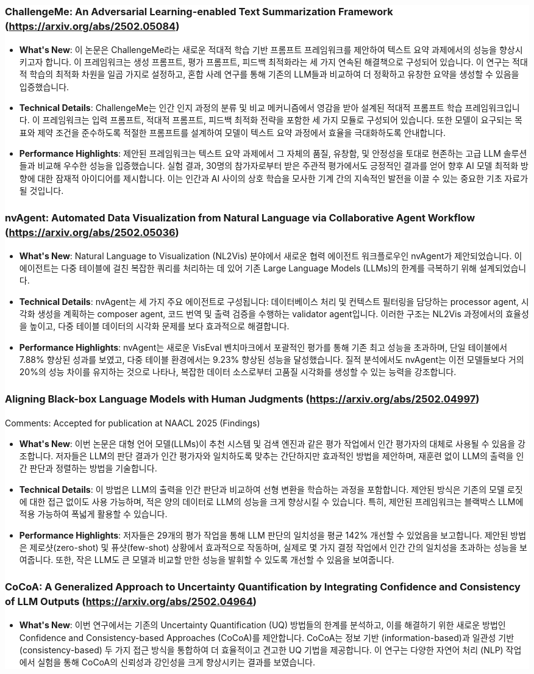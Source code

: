

### ChallengeMe: An Adversarial Learning-enabled Text Summarization Framework (https://arxiv.org/abs/2502.05084)
- **What's New**: 이 논문은 ChallengeMe라는 새로운 적대적 학습 기반 프롬프트 프레임워크를 제안하여 텍스트 요약 과제에서의 성능을 향상시키고자 합니다. 이 프레임워크는 생성 프롬프트, 평가 프롬프트, 피드백 최적화라는 세 가지 연속된 해결책으로 구성되어 있습니다. 이 연구는 적대적 학습의 최적화 차원을 일곱 가지로 설정하고, 혼합 사례 연구를 통해 기존의 LLM들과 비교하여 더 정확하고 유창한 요약을 생성할 수 있음을 입증했습니다.

- **Technical Details**: ChallengeMe는 인간 인지 과정의 분류 및 비교 메커니즘에서 영감을 받아 설계된 적대적 프롬프트 학습 프레임워크입니다. 이 프레임워크는 입력 프롬프트, 적대적 프롬프트, 피드백 최적화 전략을 포함한 세 가지 모듈로 구성되어 있습니다. 또한 모델이 요구되는 목표와 제약 조건을 준수하도록 적절한 프롬프트를 설계하여 모델이 텍스트 요약 과정에서 효율을 극대화하도록 안내합니다.

- **Performance Highlights**: 제안된 프레임워크는 텍스트 요약 과제에서 그 자체의 품질, 유창함, 및 안정성을 토대로 현존하는 고급 LLM 솔루션들과 비교해 우수한 성능을 입증했습니다. 실험 결과, 30명의 참가자로부터 받은 주관적 평가에서도 긍정적인 결과를 얻어 향후 AI 모델 최적화 방향에 대한 잠재적 아이디어를 제시합니다. 이는 인간과 AI 사이의 상호 학습을 모사한 기계 간의 지속적인 발전을 이끌 수 있는 중요한 기초 자료가 될 것입니다.



### nvAgent: Automated Data Visualization from Natural Language via Collaborative Agent Workflow (https://arxiv.org/abs/2502.05036)
- **What's New**: Natural Language to Visualization (NL2Vis) 분야에서 새로운 협력 에이전트 워크플로우인 nvAgent가 제안되었습니다. 이 에이전트는 다중 테이블에 걸친 복잡한 쿼리를 처리하는 데 있어 기존 Large Language Models (LLMs)의 한계를 극복하기 위해 설계되었습니다.

- **Technical Details**: nvAgent는 세 가지 주요 에이전트로 구성됩니다: 데이터베이스 처리 및 컨텍스트 필터링을 담당하는 processor agent, 시각화 생성을 계획하는 composer agent, 코드 번역 및 출력 검증을 수행하는 validator agent입니다. 이러한 구조는 NL2Vis 과정에서의 효율성을 높이고, 다중 테이블 데이터의 시각화 문제를 보다 효과적으로 해결합니다.

- **Performance Highlights**: nvAgent는 새로운 VisEval 벤치마크에서 포괄적인 평가를 통해 기존 최고 성능을 초과하며, 단일 테이블에서 7.88% 향상된 성과를 보였고, 다중 테이블 환경에서는 9.23% 향상된 성능을 달성했습니다. 질적 분석에서도 nvAgent는 이전 모델들보다 거의 20%의 성능 차이를 유지하는 것으로 나타나, 복잡한 데이터 소스로부터 고품질 시각화를 생성할 수 있는 능력을 강조합니다.



### Aligning Black-box Language Models with Human Judgments (https://arxiv.org/abs/2502.04997)
Comments:
          Accepted for publication at NAACL 2025 (Findings)

- **What's New**: 이번 논문은 대형 언어 모델(LLMs)이 추천 시스템 및 검색 엔진과 같은 평가 작업에서 인간 평가자의 대체로 사용될 수 있음을 강조합니다. 저자들은 LLM의 판단 결과가 인간 평가자와 일치하도록 맞추는 간단하지만 효과적인 방법을 제안하며, 재훈련 없이 LLM의 출력을 인간 판단과 정렬하는 방법을 기술합니다.

- **Technical Details**: 이 방법은 LLM의 출력을 인간 판단과 비교하여 선형 변환을 학습하는 과정을 포함합니다. 제안된 방식은 기존의 모델 로짓에 대한 접근 없이도 사용 가능하며, 적은 양의 데이터로 LLM의 성능을 크게 향상시킬 수 있습니다. 특히, 제안된 프레임워크는 블랙박스 LLM에 적용 가능하여 폭넓게 활용할 수 있습니다.

- **Performance Highlights**: 저자들은 29개의 평가 작업을 통해 LLM 판단의 일치성을 평균 142% 개선할 수 있었음을 보고합니다. 제안된 방법은 제로샷(zero-shot) 및 퓨샷(few-shot) 상황에서 효과적으로 작동하며, 실제로 몇 가지 결정 작업에서 인간 간의 일치성을 초과하는 성능을 보여줍니다. 또한, 작은 LLM도 큰 모델과 비교할 만한 성능을 발휘할 수 있도록 개선할 수 있음을 보여줍니다.



### CoCoA: A Generalized Approach to Uncertainty Quantification by Integrating Confidence and Consistency of LLM Outputs (https://arxiv.org/abs/2502.04964)
- **What's New**: 이번 연구에서는 기존의 Uncertainty Quantification (UQ) 방법들의 한계를 분석하고, 이를 해결하기 위한 새로운 방법인 Confidence and Consistency-based Approaches (CoCoA)를 제안합니다. CoCoA는 정보 기반 (information-based)과 일관성 기반 (consistency-based) 두 가지 접근 방식을 통합하여 더 효율적이고 견고한 UQ 기법을 제공합니다. 이 연구는 다양한 자연어 처리 (NLP) 작업에서 실험을 통해 CoCoA의 신뢰성과 강인성을 크게 향상시키는 결과를 보였습니다.
